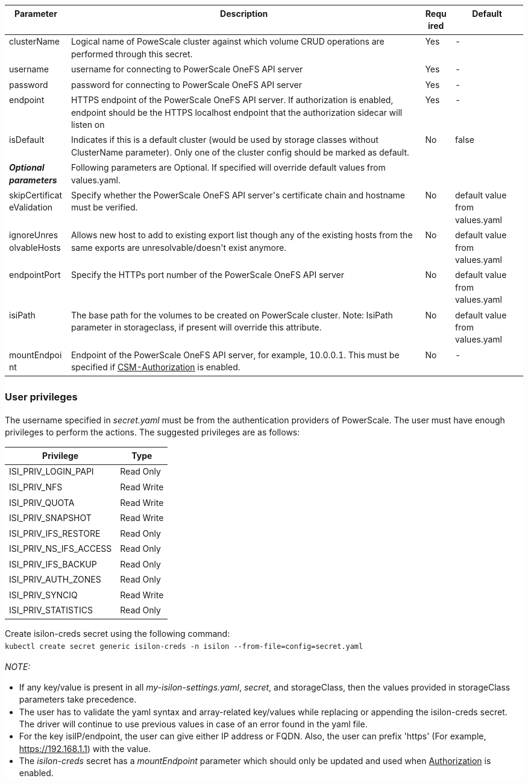    | Parameter | Description | Required | Default |
   | --------- | ----------- | -------- |-------- |
   | clusterName | Logical name of PoweScale cluster against which volume CRUD operations are performed through this secret. | Yes | - |
   | username | username for connecting to PowerScale OneFS API server | Yes | - |
   | password | password for connecting to PowerScale OneFS API server | Yes | - |
   | endpoint | HTTPS endpoint of the PowerScale OneFS API server. If authorization is enabled, endpoint should be the HTTPS localhost endpoint that the authorization sidecar will listen on | Yes | - |
   | isDefault | Indicates if this is a default cluster (would be used by storage classes without ClusterName parameter). Only one of the cluster config should be marked as default. | No | false |
   | ***Optional parameters*** | Following parameters are Optional. If specified will override default values from values.yaml. |
   | skipCertificateValidation | Specify whether the PowerScale OneFS API server's certificate chain and hostname must be verified. | No | default value from values.yaml |
   | ignoreUnresolvableHosts | Allows new host to add to existing export list though any of the existing hosts from the same exports are unresolvable/doesn't exist anymore. | No | default value from values.yaml |
   | endpointPort | Specify the HTTPs port number of the PowerScale OneFS API server | No | default value from values.yaml |
   | isiPath | The base path for the volumes to be created on PowerScale cluster. Note: IsiPath parameter in storageclass, if present will override this attribute. | No | default value from values.yaml |
   | mountEndpoint | Endpoint of the PowerScale OneFS API server, for example, 10.0.0.1. This must be specified if [CSM-Authorization](https://github.com/dell/karavi-authorization) is enabled. | No | - |

### User privileges

   The username specified in *secret.yaml* must be from the authentication providers of PowerScale. The user must have enough privileges to perform the actions. The suggested privileges are as follows:

   | Privilege              | Type       |
   | ---------------------- | ---------- |
   | ISI_PRIV_LOGIN_PAPI    | Read Only  |
   | ISI_PRIV_NFS           | Read Write |
   | ISI_PRIV_QUOTA         | Read Write |
   | ISI_PRIV_SNAPSHOT      | Read Write |
   | ISI_PRIV_IFS_RESTORE   | Read Only  |
   | ISI_PRIV_NS_IFS_ACCESS | Read Only  |
   | ISI_PRIV_IFS_BACKUP    | Read Only  |
   | ISI_PRIV_AUTH_ZONES    | Read Only  |
   | ISI_PRIV_SYNCIQ        | Read Write |
   | ISI_PRIV_STATISTICS    | Read Only  |

Create isilon-creds secret using the following command:
  <br/> `kubectl create secret generic isilon-creds -n isilon --from-file=config=secret.yaml`

   *NOTE:*
   - If any key/value is present in all *my-isilon-settings.yaml*, *secret*, and storageClass, then the values provided in storageClass parameters take precedence.
   - The user has to validate the yaml syntax and array-related key/values while replacing or appending the isilon-creds secret. The driver will continue to use previous values in case of an error found in the yaml file.
   - For the key isiIP/endpoint, the user can give either IP address or FQDN. Also, the user can prefix 'https' (For example, https://192.168.1.1) with the value.
   - The *isilon-creds* secret has a *mountEndpoint* parameter which should only be updated and used when [Authorization](../../../../../authorization) is enabled.
